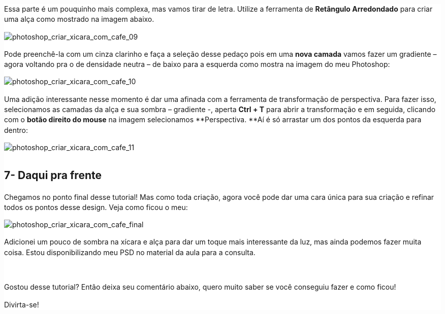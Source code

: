 Essa parte é um pouquinho mais complexa, mas vamos tirar de letra. Utilize a ferramenta de **Retângulo Arredondado** para criar uma alça como mostrado na imagem abaixo.

<img class="size-full wp-image-103 aligncenter" src="http://blog.igluonline.com/wp-content/uploads/2016/06/photoshop_criar_xicara_com_cafe_09.jpg" alt="photoshop_criar_xicara_com_cafe_09" width="776" height="580" srcset="https://www.igluonline.com/wp-content/uploads/2016/06/photoshop_criar_xicara_com_cafe_09.jpg 776w, https://www.igluonline.com/wp-content/uploads/2016/06/photoshop_criar_xicara_com_cafe_09-300x224.jpg 300w, https://www.igluonline.com/wp-content/uploads/2016/06/photoshop_criar_xicara_com_cafe_09-768x574.jpg 768w" sizes="(max-width: 776px) 100vw, 776px" />

Pode preenchê-la com um cinza clarinho e faça a seleção desse pedaço pois em uma **nova camada** vamos fazer um gradiente &#8211; agora voltando pra o de densidade neutra &#8211; de baixo para a esquerda como mostra na imagem do meu Photoshop:

<img class="size-full wp-image-104 aligncenter" src="http://blog.igluonline.com/wp-content/uploads/2016/06/photoshop_criar_xicara_com_cafe_10.jpg" alt="photoshop_criar_xicara_com_cafe_10" width="766" height="561" srcset="https://www.igluonline.com/wp-content/uploads/2016/06/photoshop_criar_xicara_com_cafe_10.jpg 766w, https://www.igluonline.com/wp-content/uploads/2016/06/photoshop_criar_xicara_com_cafe_10-300x220.jpg 300w" sizes="(max-width: 766px) 100vw, 766px" />

Uma adição interessante nesse momento é dar uma afinada com a ferramenta de transformação de perspectiva. Para fazer isso, selecionamos as camadas da alça e sua sombra &#8211; gradiente -, aperta **Ctrl + T** para abrir a transformação e em seguida, clicando com o **botão direito do mouse** na imagem selecionamos **Perspectiva. **Aí é só arrastar um dos pontos da esquerda para dentro:

<img class=" wp-image-105 aligncenter" src="http://blog.igluonline.com/wp-content/uploads/2016/06/photoshop_criar_xicara_com_cafe_11.jpg" alt="photoshop_criar_xicara_com_cafe_11" width="756" height="492" srcset="https://www.igluonline.com/wp-content/uploads/2016/06/photoshop_criar_xicara_com_cafe_11.jpg 1053w, https://www.igluonline.com/wp-content/uploads/2016/06/photoshop_criar_xicara_com_cafe_11-300x195.jpg 300w, https://www.igluonline.com/wp-content/uploads/2016/06/photoshop_criar_xicara_com_cafe_11-768x500.jpg 768w, https://www.igluonline.com/wp-content/uploads/2016/06/photoshop_criar_xicara_com_cafe_11-1024x666.jpg 1024w" sizes="(max-width: 756px) 100vw, 756px" />

## 7- Daqui pra frente

Chegamos no ponto final desse tutorial! Mas como toda criação, agora você pode dar uma cara única para sua criação e refinar todos os pontos desse design. Veja como ficou o meu:

<img class=" wp-image-108 aligncenter" src="http://blog.igluonline.com/wp-content/uploads/2016/06/photoshop_criar_xicara_com_cafe_final.jpg" alt="photoshop_criar_xicara_com_cafe_final" width="748" height="561" srcset="https://www.igluonline.com/wp-content/uploads/2016/06/photoshop_criar_xicara_com_cafe_final.jpg 1890w, https://www.igluonline.com/wp-content/uploads/2016/06/photoshop_criar_xicara_com_cafe_final-300x225.jpg 300w, https://www.igluonline.com/wp-content/uploads/2016/06/photoshop_criar_xicara_com_cafe_final-768x576.jpg 768w, https://www.igluonline.com/wp-content/uploads/2016/06/photoshop_criar_xicara_com_cafe_final-1024x768.jpg 1024w" sizes="(max-width: 748px) 100vw, 748px" />

Adicionei um pouco de sombra na xícara e alça para dar um toque mais interessante da luz, mas ainda podemos fazer muita coisa. Estou disponibilizando meu PSD no material da aula para a consulta.

&nbsp;

Gostou desse tutorial? Então deixa seu comentário abaixo, quero muito saber se você conseguiu fazer e como ficou!

Divirta-se!

 [1]: http://design.tutsplus.com/tutorials/using-gradients-to-make-light-and-shadow-and-a-coffee-cup--psd-26